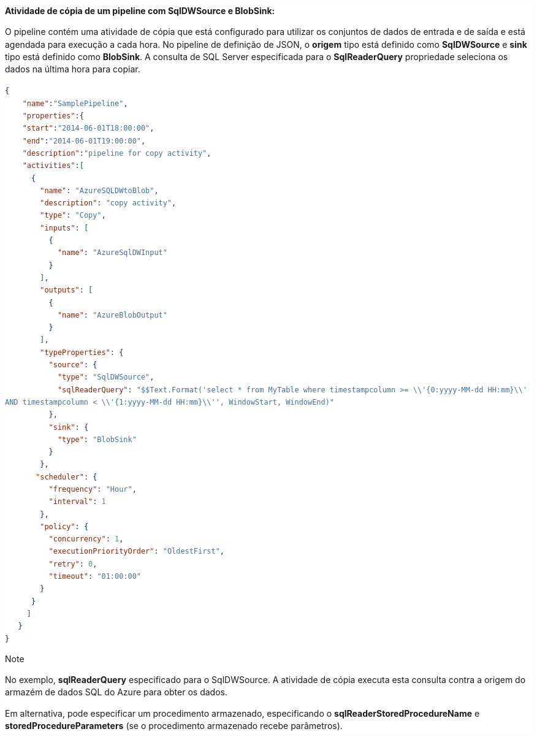 **Atividade de cópia de um pipeline com SqlDWSource e BlobSink:**

O pipeline contém uma atividade de cópia que está configurado para utilizar os conjuntos de dados de entrada e de saída e está agendada para execução a cada hora. No pipeline de definição de JSON, o **origem** tipo está definido como **SqlDWSource** e **sink** tipo está definido como **BlobSink**. A consulta de SQL Server especificada para o **SqlReaderQuery** propriedade seleciona os dados na última hora para copiar.

```JSON
{  
    "name":"SamplePipeline",
    "properties":{  
    "start":"2014-06-01T18:00:00",
    "end":"2014-06-01T19:00:00",
    "description":"pipeline for copy activity",
    "activities":[  
      {
        "name": "AzureSQLDWtoBlob",
        "description": "copy activity",
        "type": "Copy",
        "inputs": [
          {
            "name": "AzureSqlDWInput"
          }
        ],
        "outputs": [
          {
            "name": "AzureBlobOutput"
          }
        ],
        "typeProperties": {
          "source": {
            "type": "SqlDWSource",
            "sqlReaderQuery": "$$Text.Format('select * from MyTable where timestampcolumn >= \\'{0:yyyy-MM-dd HH:mm}\\' AND timestampcolumn < \\'{1:yyyy-MM-dd HH:mm}\\'', WindowStart, WindowEnd)"
          },
          "sink": {
            "type": "BlobSink"
          }
        },
       "scheduler": {
          "frequency": "Hour",
          "interval": 1
        },
        "policy": {
          "concurrency": 1,
          "executionPriorityOrder": "OldestFirst",
          "retry": 0,
          "timeout": "01:00:00"
        }
      }
     ]
   }
}
```
> [!NOTE]
> No exemplo, **sqlReaderQuery** especificado para o SqlDWSource. A atividade de cópia executa esta consulta contra a origem do armazém de dados SQL do Azure para obter os dados.
>
> Em alternativa, pode especificar um procedimento armazenado, especificando o **sqlReaderStoredProcedureName** e **storedProcedureParameters** (se o procedimento armazenado recebe parâmetros).
>